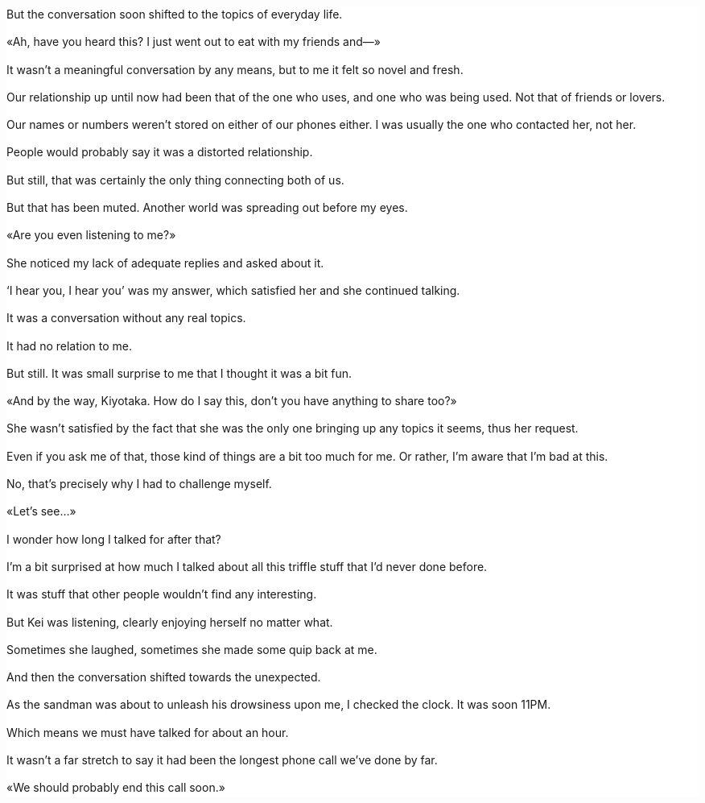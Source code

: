 <p>But the conversation soon shifted to the topics of everyday life.</p>

<p>«Ah, have you heard this? I just went out to eat with my friends and—»</p>

<p>It wasn’t a meaningful conversation by any means, but to me it felt so novel and fresh.</p>

<p>Our relationship up until now had been that of the one who uses, and one who was being used. Not that of friends or lovers.</p>

<p>Our names or numbers weren’t stored on either of our phones either. I was usually the one who contacted her, not her.</p>

<p>People would probably say it was a distorted relationship.</p>

<p>But still, that was certainly the only thing connecting both of us.</p>

<p>But that has been muted. Another world was spreading out before my eyes.</p>

<p>«Are you even listening to me?»</p>

<p>She noticed my lack of adequate replies and asked about it.</p>

<p>‘I hear you, I hear you’ was my answer, which satisfied her and she continued talking.</p>

<p>It was a conversation without any real topics.</p>

<p>It had no relation to me.</p>

<p>But still. It was small surprise to me that I thought it was a bit fun.</p>

<p>«And by the way, Kiyotaka. How do I say this, don’t you have anything to share too?»</p>

<p>She wasn’t satisfied by the fact that she was the only one bringing up any topics it seems, thus her request.</p>

<p>Even if you ask me of that, those kind of things are a bit too much for me. Or rather, I’m aware that I’m bad at this.</p>

<p>No, that’s precisely why I had to challenge myself.</p>

<p>«Let’s see…»</p>

<p>I wonder how long I talked for after that?</p>

<p>I’m a bit surprised at how much I talked about all this triffle stuff that I’d never done before.</p>

<p>It was stuff that other people wouldn’t find any interesting.</p>

<p>But Kei was listening, clearly enjoying herself no matter what.</p>

<p>Sometimes she laughed, sometimes she made some quip back at me.</p>

<p>And then the conversation shifted towards the unexpected.</p>

<p>As the sandman was about to unleash his drowsiness upon me, I checked the clock. It was soon 11PM.</p>

<p>Which means we must have talked for about an hour.</p>

<p>It wasn’t a far stretch to say it had been the longest phone call we’ve done by far.</p>

<p>«We should probably end this call soon.»</p>
